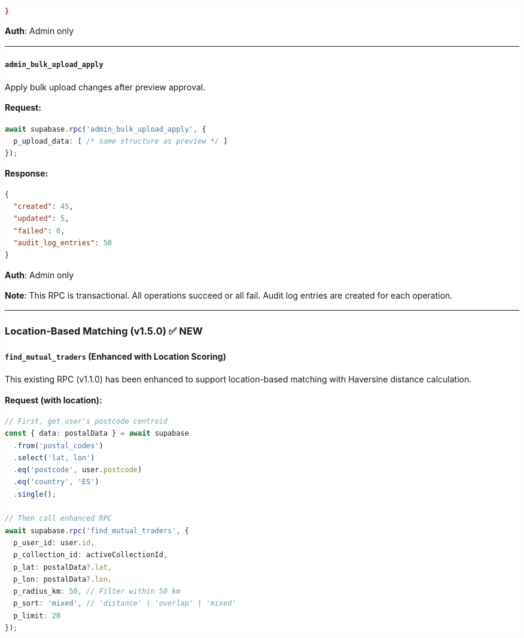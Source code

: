 ```json
}
```

**Auth**: Admin only

---

#### `admin_bulk_upload_apply`

Apply bulk upload changes after preview approval.

**Request:**
```typescript
await supabase.rpc('admin_bulk_upload_apply', {
  p_upload_data: [ /* same structure as preview */ ]
});
```

**Response:**
```json
{
  "created": 45,
  "updated": 5,
  "failed": 0,
  "audit_log_entries": 50
}
```

**Auth**: Admin only

**Note**: This RPC is transactional. All operations succeed or all fail. Audit log entries are created for each operation.

---

### Location-Based Matching (v1.5.0) ✅ **NEW**

#### `find_mutual_traders` (Enhanced with Location Scoring)

This existing RPC (v1.1.0) has been enhanced to support location-based matching with Haversine distance calculation.

**Request (with location):**
```typescript
// First, get user's postcode centroid
const { data: postalData } = await supabase
  .from('postal_codes')
  .select('lat, lon')
  .eq('postcode', user.postcode)
  .eq('country', 'ES')
  .single();

// Then call enhanced RPC
await supabase.rpc('find_mutual_traders', {
  p_user_id: user.id,
  p_collection_id: activeCollectionId,
  p_lat: postalData?.lat,
  p_lon: postalData?.lon,
  p_radius_km: 50, // Filter within 50 km
  p_sort: 'mixed', // 'distance' | 'overlap' | 'mixed'
  p_limit: 20
});
```
